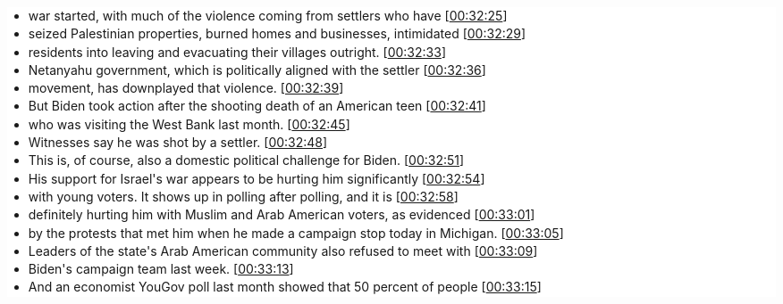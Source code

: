 *  war started, with much of the violence coming from settlers who have [[00:32:25](https://www.youtube.com/watch?v=-3GYqKn8Ra0&t=1945.66s)]
*  seized Palestinian properties, burned homes and businesses, intimidated [[00:32:29](https://www.youtube.com/watch?v=-3GYqKn8Ra0&t=1949.14s)]
*  residents into leaving and evacuating their villages outright. [[00:32:33](https://www.youtube.com/watch?v=-3GYqKn8Ra0&t=1953.26s)]
*  Netanyahu government, which is politically aligned with the settler [[00:32:36](https://www.youtube.com/watch?v=-3GYqKn8Ra0&t=1956.7s)]
*  movement, has downplayed that violence. [[00:32:39](https://www.youtube.com/watch?v=-3GYqKn8Ra0&t=1959.74s)]
*  But Biden took action after the shooting death of an American teen [[00:32:41](https://www.youtube.com/watch?v=-3GYqKn8Ra0&t=1961.9s)]
*  who was visiting the West Bank last month. [[00:32:45](https://www.youtube.com/watch?v=-3GYqKn8Ra0&t=1965.94s)]
*  Witnesses say he was shot by a settler. [[00:32:48](https://www.youtube.com/watch?v=-3GYqKn8Ra0&t=1968.7s)]
*  This is, of course, also a domestic political challenge for Biden. [[00:32:51](https://www.youtube.com/watch?v=-3GYqKn8Ra0&t=1971.5s)]
*  His support for Israel's war appears to be hurting him significantly [[00:32:54](https://www.youtube.com/watch?v=-3GYqKn8Ra0&t=1974.14s)]
*  with young voters. It shows up in polling after polling, and it is [[00:32:58](https://www.youtube.com/watch?v=-3GYqKn8Ra0&t=1978.22s)]
*  definitely hurting him with Muslim and Arab American voters, as evidenced [[00:33:01](https://www.youtube.com/watch?v=-3GYqKn8Ra0&t=1981.3s)]
*  by the protests that met him when he made a campaign stop today in Michigan. [[00:33:05](https://www.youtube.com/watch?v=-3GYqKn8Ra0&t=1985.1000000000001s)]
*  Leaders of the state's Arab American community also refused to meet with [[00:33:09](https://www.youtube.com/watch?v=-3GYqKn8Ra0&t=1989.6599999999999s)]
*  Biden's campaign team last week. [[00:33:13](https://www.youtube.com/watch?v=-3GYqKn8Ra0&t=1993.4199999999998s)]
*  And an economist YouGov poll last month showed that 50 percent of people [[00:33:15](https://www.youtube.com/watch?v=-3GYqKn8Ra0&t=1995.58s)]
